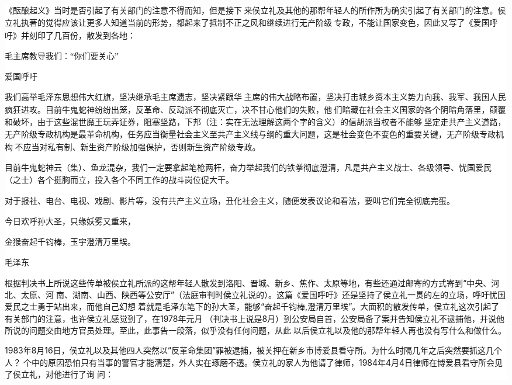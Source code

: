  <p>
  <span style="font-family: 楷体_GB2312;">
   《酝酿起义》当时是否引起了有关部门的注意不得而知，但是接下
来侯立礼及其他的那帮年轻人的所作所为确实引起了有关部门的注意。侯立礼执著的觉得应该让更多人知道当前的形势，都起来了抵制不正之风和继续进行无产阶级
专政，不能让国家变色，因此又写了《爱国呼吁》并刻印了几百份，散发到各地：
  </span>
 </p>
 <p>
  <span style="font-family: 楷体_GB2312;">
   毛主席教导我们：“你们要关心”
  </span>
 </p>
 <p>
  <span style="font-family: 楷体_GB2312;">
   爱国呼吁
  </span>
 </p>
 <p>
  <span style="font-family: 楷体_GB2312;">
   我们高举毛泽东思想伟大红旗，坚决继承毛主席遗志，坚决紧跟华
主席的伟大战略布置，坚决打击城乡资本主义势力向我、我军、我国人民疯狂进攻。目前牛鬼蛇神纷纷出笼，反革命、反动派不彻底灭亡，决不甘心他们的失败，他
们暗藏在社会主义国家的各个阴暗角落里，颠覆和破坏，由于这些混世魔王玩弄证券，阻塞坚路，下邦（注：实在无法理解这两个字的含义）的信胡派当权者不能够
坚定走共产主义道路，无产阶级专政机构是最革命机构，任务应当衡量社会主义至共产主义线与纲的重大问题，这是社会变色不变色的重要关键，无产阶级专政机构
不应当对私有制、新生资产阶级加强保护，否则新生资产阶级专政。
  </span>
 </p>
 <p>
  <span style="font-family: 楷体_GB2312;">
   目前牛鬼蛇神云（集）、鱼龙混杂，我们一定要拿起笔枪两杆，奋力举起我们的铁拳彻底澄清，凡是共产主义战士、各级领导、忧国爱民（之士）各个挺胸而立，投入各个不同工作的战斗岗位促大干。
  </span>
 </p>
 <p>
  <span style="font-family: 楷体_GB2312;">
   对于报社、电台、电视、戏剧、影片等，没有共产主义立场，丑化社会主义，随便发表议论和看法，要叫它们完全彻底完蛋。
  </span>
 </p>
 <p>
  <span style="font-family: 楷体_GB2312;">
   今日欢呼孙大圣，只缘妖雾又重来，
  </span>
 </p>
 <p>
  <span style="font-family: 楷体_GB2312;">
   金猴奋起千钧棒，玉宇澄清万里埃。
  </span>
 </p>
 <p>
  <span style="font-family: 楷体_GB2312;">
   毛泽东
  </span>
 </p>
 <p>
  根据判决书上所说这些传单被侯立礼所派的这帮年轻人散发到洛阳、晋城、新乡、焦作、太原等地，有些还通过邮寄的方式寄到“中央、河北、太原、河
南、湖南、山西、陕西等公安厅”（法庭审判时侯立礼说的）。这篇《爱国呼吁》还是坚持了侯立礼一贯的左的立场，呼吁忧国爱民之士勇于站出来，而他自己幻想
着就是毛泽东笔下的孙大圣，能够“奋起千钧棒,澄清万里埃”。大面积的散发传单，侯立礼这次引起了有关部门的注意，也许侯立礼感觉到了，在1978年元月
（判决书上说是8月）到公安局自首，公安局备了案并告知侯立礼不逮捕他，并说他所说的问题交由地方官员处理。至此，此事告一段落，似乎没有任何问题，从此
以后侯立礼以及他的那帮年轻人再也没有写什么和做什么。
 </p>
 <p>
  1983年8月16日，侯立礼以及其他四人突然以“反革命集团”罪被逮捕，被关押在新乡市博爱县看守所。为什么时隔几年之后突然要抓这几个人？
个中的原因恐怕只有当事的警官才能清楚，外人实在琢磨不透。侯立礼的家人为他请了律师，1984年4月4日律师在博爱县看守所会见了侯立礼，对他进行了询
问：
 </p>
 <p>